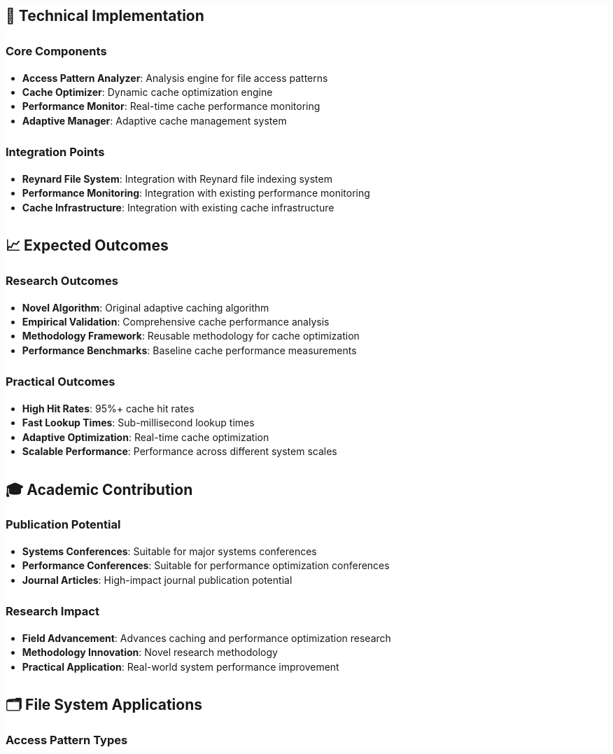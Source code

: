 ## 🔧 Technical Implementation

### **Core Components**

- **Access Pattern Analyzer**: Analysis engine for file access patterns
- **Cache Optimizer**: Dynamic cache optimization engine
- **Performance Monitor**: Real-time cache performance monitoring
- **Adaptive Manager**: Adaptive cache management system

### **Integration Points**

- **Reynard File System**: Integration with Reynard file indexing system
- **Performance Monitoring**: Integration with existing performance monitoring
- **Cache Infrastructure**: Integration with existing cache infrastructure

## 📈 Expected Outcomes

### **Research Outcomes**

- **Novel Algorithm**: Original adaptive caching algorithm
- **Empirical Validation**: Comprehensive cache performance analysis
- **Methodology Framework**: Reusable methodology for cache optimization
- **Performance Benchmarks**: Baseline cache performance measurements

### **Practical Outcomes**

- **High Hit Rates**: 95%+ cache hit rates
- **Fast Lookup Times**: Sub-millisecond lookup times
- **Adaptive Optimization**: Real-time cache optimization
- **Scalable Performance**: Performance across different system scales

## 🎓 Academic Contribution

### **Publication Potential**

- **Systems Conferences**: Suitable for major systems conferences
- **Performance Conferences**: Suitable for performance optimization conferences
- **Journal Articles**: High-impact journal publication potential

### **Research Impact**

- **Field Advancement**: Advances caching and performance optimization research
- **Methodology Innovation**: Novel research methodology
- **Practical Application**: Real-world system performance improvement

## 🗂️ File System Applications

### **Access Pattern Types**
